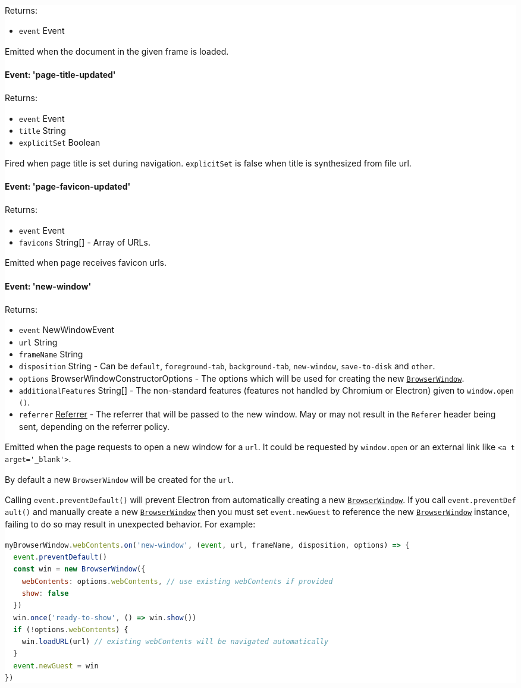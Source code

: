 Returns:

* `event` Event

Emitted when the document in the given frame is loaded.

#### Event: 'page-title-updated'

Returns:

* `event` Event
* `title` String
* `explicitSet` Boolean

Fired when page title is set during navigation. `explicitSet` is false when
title is synthesized from file url.

#### Event: 'page-favicon-updated'

Returns:

* `event` Event
* `favicons` String[] - Array of URLs.

Emitted when page receives favicon urls.

#### Event: 'new-window'

Returns:

* `event` NewWindowEvent
* `url` String
* `frameName` String
* `disposition` String - Can be `default`, `foreground-tab`, `background-tab`,
  `new-window`, `save-to-disk` and `other`.
* `options` BrowserWindowConstructorOptions - The options which will be used for creating the new
  [`BrowserWindow`](browser-window.md).
* `additionalFeatures` String[] - The non-standard features (features not handled
  by Chromium or Electron) given to `window.open()`.
* `referrer` [Referrer](structures/referrer.md) - The referrer that will be
  passed to the new window. May or may not result in the `Referer` header being
  sent, depending on the referrer policy.

Emitted when the page requests to open a new window for a `url`. It could be
requested by `window.open` or an external link like `<a target='_blank'>`.

By default a new `BrowserWindow` will be created for the `url`.

Calling `event.preventDefault()` will prevent Electron from automatically creating a
new [`BrowserWindow`](browser-window.md). If you call `event.preventDefault()` and manually create a new
[`BrowserWindow`](browser-window.md) then you must set `event.newGuest` to reference the new [`BrowserWindow`](browser-window.md)
instance, failing to do so may result in unexpected behavior. For example:

```javascript
myBrowserWindow.webContents.on('new-window', (event, url, frameName, disposition, options) => {
  event.preventDefault()
  const win = new BrowserWindow({
    webContents: options.webContents, // use existing webContents if provided
    show: false
  })
  win.once('ready-to-show', () => win.show())
  if (!options.webContents) {
    win.loadURL(url) // existing webContents will be navigated automatically
  }
  event.newGuest = win
})
```
